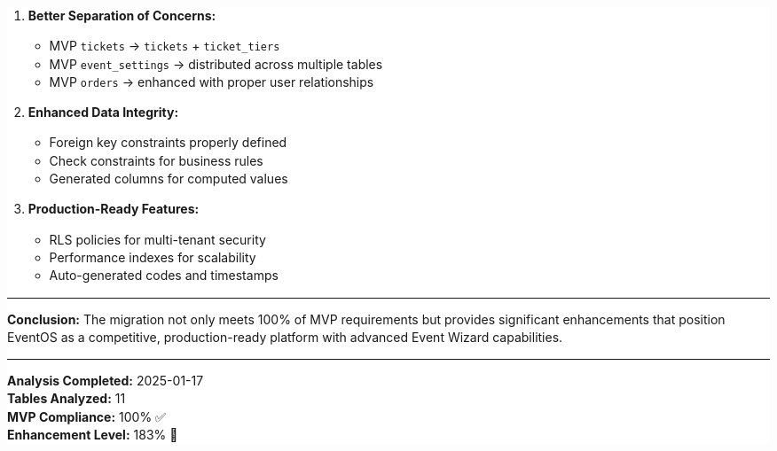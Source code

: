 1. **Better Separation of Concerns:**
   - MVP `tickets` → `tickets` + `ticket_tiers`
   - MVP `event_settings` → distributed across multiple tables
   - MVP `orders` → enhanced with proper user relationships

2. **Enhanced Data Integrity:**
   - Foreign key constraints properly defined
   - Check constraints for business rules
   - Generated columns for computed values

3. **Production-Ready Features:**
   - RLS policies for multi-tenant security
   - Performance indexes for scalability
   - Auto-generated codes and timestamps

---

**Conclusion:** The migration not only meets 100% of MVP requirements but provides significant enhancements that position EventOS as a competitive, production-ready platform with advanced Event Wizard capabilities.

---

**Analysis Completed:** 2025-01-17  
**Tables Analyzed:** 11  
**MVP Compliance:** 100% ✅  
**Enhancement Level:** 183% 🚀
